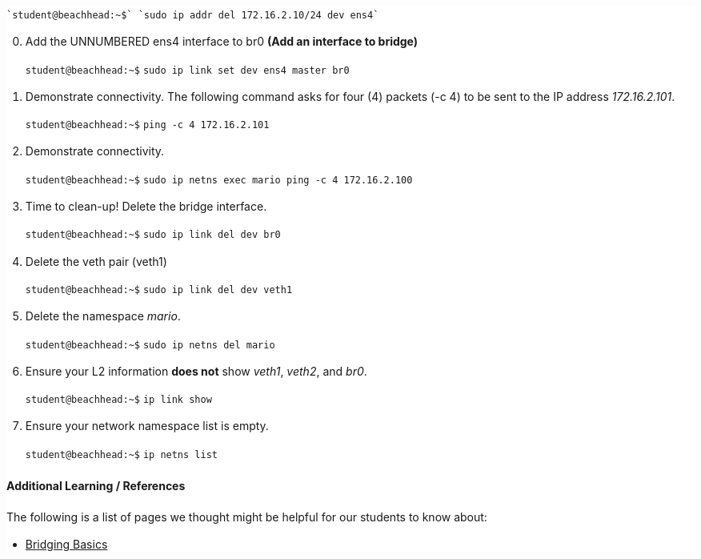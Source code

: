     `student@beachhead:~$` `sudo ip addr del 172.16.2.10/24 dev ens4`

0. Add the UNNUMBERED ens4 interface to br0 **(Add an interface to bridge)**

    `student@beachhead:~$` `sudo ip link set dev ens4 master br0`

0. Demonstrate connectivity. The following command asks for four (4) packets (-c 4) to be sent to the IP address *172.16.2.101*.

    `student@beachhead:~$` `ping -c 4 172.16.2.101`

0. Demonstrate connectivity.

    `student@beachhead:~$` `sudo ip netns exec mario ping -c 4 172.16.2.100`

0. Time to clean-up! Delete the bridge interface.

    `student@beachhead:~$` `sudo ip link del dev br0`

0. Delete the veth pair (veth1)

    `student@beachhead:~$` `sudo ip link del dev veth1`

0. Delete the namespace *mario*. 
  
    `student@beachhead:~$` `sudo ip netns del mario`
  
0. Ensure your L2 information **does not** show *veth1*, *veth2*, and *br0*.

    `student@beachhead:~$` `ip link show`

0. Ensure your network namespace list is empty.

    `student@beachhead:~$` `ip netns list`

#### Additional Learning / References

The following is a list of pages we thought might be helpful for our students to know about:

* [Bridging Basics](https://wiki.linuxfoundation.org/networking/bridge)
